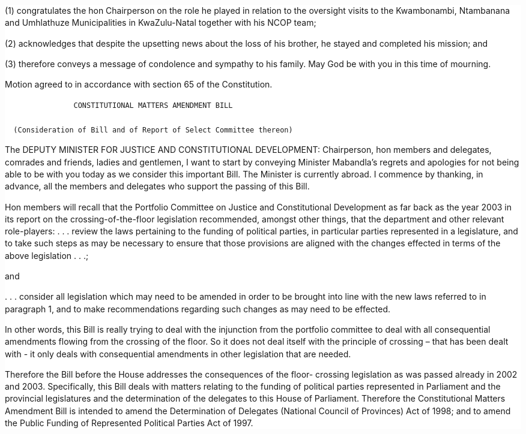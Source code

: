    (1)      congratulates the hon Chairperson on the role he played in
        relation to the oversight visits to the Kwambonambi, Ntambanana and
        Umhlathuze Municipalities in KwaZulu-Natal together with his NCOP
        team;

   (2)      acknowledges that despite the upsetting news about the loss of
        his brother, he stayed and completed his mission; and


   (3)      therefore conveys a message of condolence and sympathy to his
        family. May God be with you in this time of mourning.

Motion agreed to in accordance with section 65 of the Constitution.

                    CONSTITUTIONAL MATTERS AMENDMENT BILL

      (Consideration of Bill and of Report of Select Committee thereon)

The DEPUTY MINISTER FOR JUSTICE AND CONSTITUTIONAL DEVELOPMENT:
Chairperson, hon members and delegates, comrades and friends, ladies and
gentlemen, I want to start by conveying Minister Mabandla’s regrets and
apologies for not being able to be with you today as we consider this
important Bill. The Minister is currently abroad. I commence by thanking,
in advance, all the members and delegates who support the passing of this
Bill.

Hon members will recall that the Portfolio Committee on Justice and
Constitutional Development as far back as the year 2003 in its report on
the crossing-of-the-floor legislation recommended, amongst other things,
that the department and other relevant role-players:
   . . . review the laws pertaining to the funding of political parties, in
   particular parties represented in a legislature, and to take such steps
   as may be necessary to ensure that those provisions are aligned with the
   changes effected in terms of the above legislation . . .;


and

   . . . consider all legislation which may need to be amended in order to
   be brought into line with the new laws referred to in paragraph 1, and to
   make recommendations regarding such changes as may need to be effected.

In other words, this Bill is really trying to deal with the injunction from
the portfolio committee to deal with all consequential amendments flowing
from the crossing of the floor. So it does not deal itself with the
principle of crossing – that has been dealt with - it only deals with
consequential amendments in other legislation that are needed.

Therefore the Bill before the House addresses the consequences of the floor-
crossing legislation as was passed already in 2002 and 2003. Specifically,
this Bill deals with matters relating to the funding of political parties
represented in Parliament and the provincial legislatures and the
determination of the delegates to this House of Parliament.
Therefore the Constitutional Matters Amendment Bill is intended to amend
the Determination of Delegates (National Council of Provinces) Act of 1998;
and to amend the Public Funding of Represented Political Parties Act of
1997.
